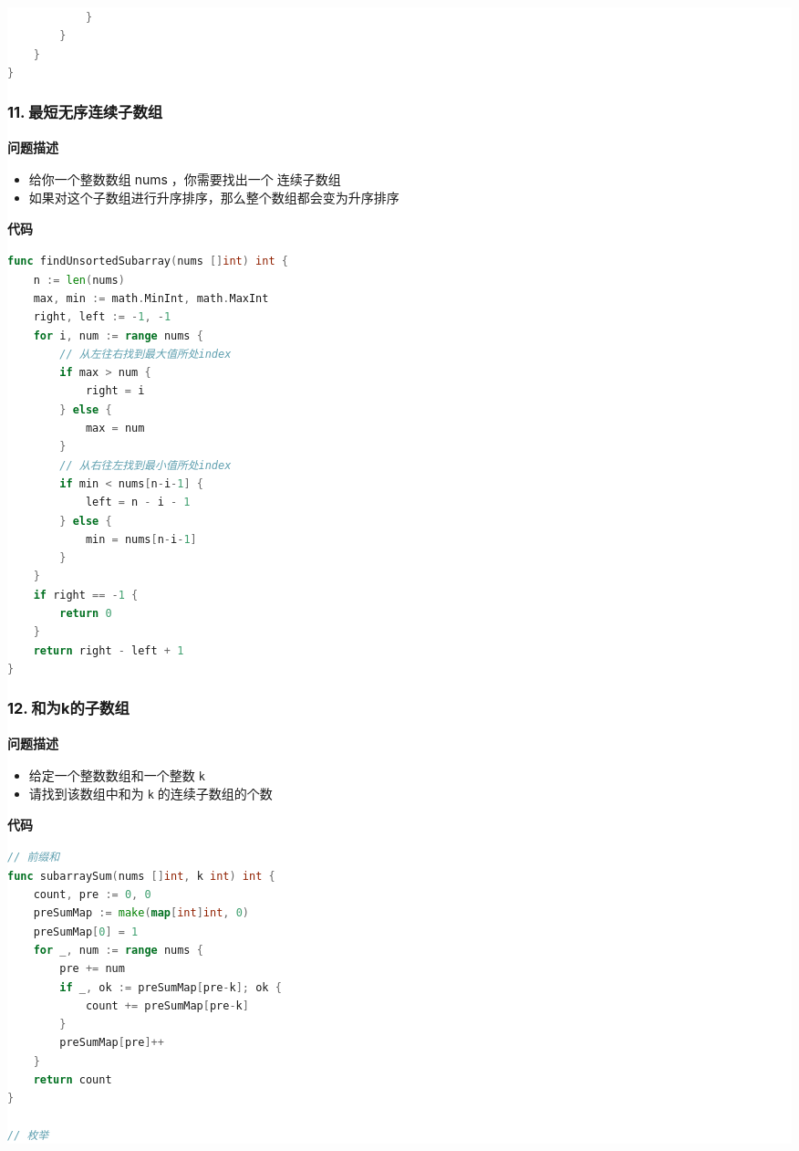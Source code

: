 ```go
            }
        }
    }
}
```

### 11. 最短无序连续子数组

**问题描述**

- 给你一个整数数组 nums ，你需要找出一个 连续子数组 
- 如果对这个子数组进行升序排序，那么整个数组都会变为升序排序

**代码**

```go
func findUnsortedSubarray(nums []int) int {
    n := len(nums)
    max, min := math.MinInt, math.MaxInt
    right, left := -1, -1
    for i, num := range nums {
        // 从左往右找到最大值所处index
        if max > num {
            right = i
        } else {
            max = num
        }
        // 从右往左找到最小值所处index
        if min < nums[n-i-1] {
            left = n - i - 1
        } else {
            min = nums[n-i-1]
        }
    }
    if right == -1 {
        return 0
    }
    return right - left + 1
}
```

### 12. 和为k的子数组

**问题描述**

- 给定一个整数数组和一个整数 `k` 
- 请找到该数组中和为 `k` 的连续子数组的个数

**代码**

```go
// 前缀和
func subarraySum(nums []int, k int) int {
    count, pre := 0, 0
    preSumMap := make(map[int]int, 0)
    preSumMap[0] = 1
    for _, num := range nums {
        pre += num
        if _, ok := preSumMap[pre-k]; ok {
            count += preSumMap[pre-k]
        }
        preSumMap[pre]++
    }
    return count
}

// 枚举
```